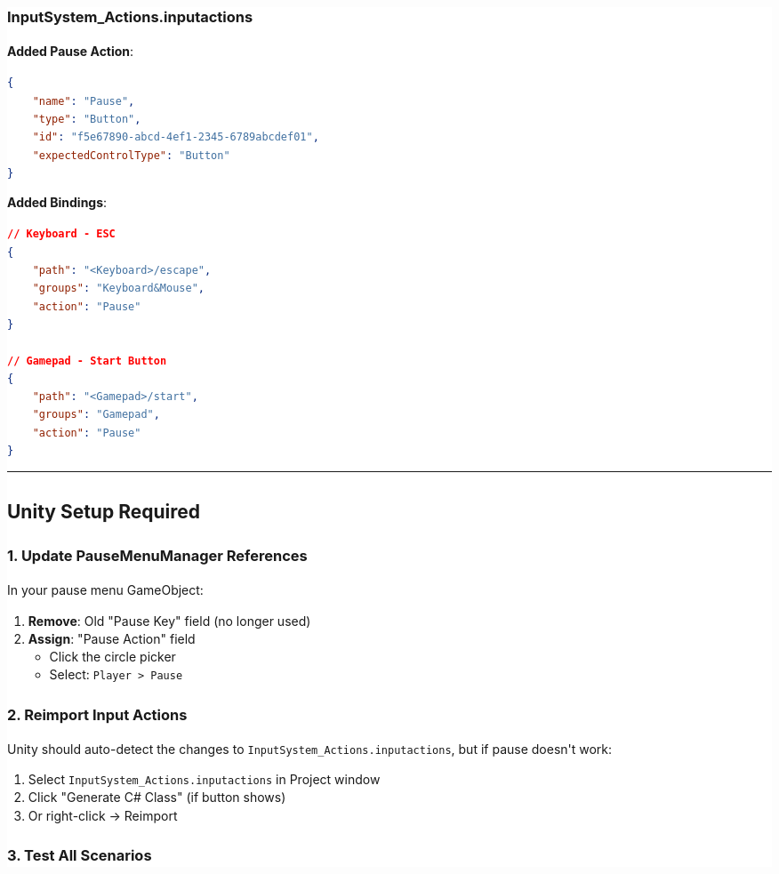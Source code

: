 ### InputSystem_Actions.inputactions

**Added Pause Action**:
```json
{
    "name": "Pause",
    "type": "Button",
    "id": "f5e67890-abcd-4ef1-2345-6789abcdef01",
    "expectedControlType": "Button"
}
```

**Added Bindings**:
```json
// Keyboard - ESC
{
    "path": "<Keyboard>/escape",
    "groups": "Keyboard&Mouse",
    "action": "Pause"
}

// Gamepad - Start Button
{
    "path": "<Gamepad>/start",
    "groups": "Gamepad",
    "action": "Pause"
}
```

---

## Unity Setup Required

### 1. Update PauseMenuManager References

In your pause menu GameObject:

1. **Remove**: Old "Pause Key" field (no longer used)
2. **Assign**: "Pause Action" field
   - Click the circle picker
   - Select: `Player > Pause`

### 2. Reimport Input Actions

Unity should auto-detect the changes to `InputSystem_Actions.inputactions`, but if pause doesn't work:

1. Select `InputSystem_Actions.inputactions` in Project window
2. Click "Generate C# Class" (if button shows)
3. Or right-click → Reimport

### 3. Test All Scenarios
